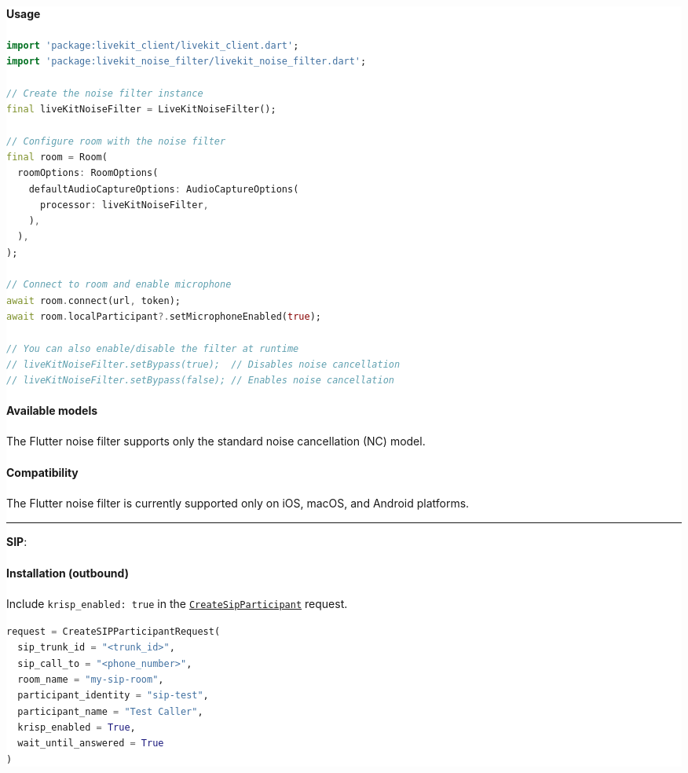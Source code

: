 #### Usage

```dart
import 'package:livekit_client/livekit_client.dart';
import 'package:livekit_noise_filter/livekit_noise_filter.dart';

// Create the noise filter instance
final liveKitNoiseFilter = LiveKitNoiseFilter();

// Configure room with the noise filter
final room = Room(
  roomOptions: RoomOptions(
    defaultAudioCaptureOptions: AudioCaptureOptions(
      processor: liveKitNoiseFilter,
    ),
  ),
);

// Connect to room and enable microphone
await room.connect(url, token);
await room.localParticipant?.setMicrophoneEnabled(true);

// You can also enable/disable the filter at runtime
// liveKitNoiseFilter.setBypass(true);  // Disables noise cancellation
// liveKitNoiseFilter.setBypass(false); // Enables noise cancellation

```

#### Available models

The Flutter noise filter supports only the standard noise cancellation (NC) model.

#### Compatibility

The Flutter noise filter is currently supported only on iOS, macOS, and Android platforms.

---

**SIP**:

#### Installation (outbound)

Include `krisp_enabled: true` in the [`CreateSipParticipant`](https://docs.livekit.io/sip/api.md#createsipparticipant) request.

```python
request = CreateSIPParticipantRequest(
  sip_trunk_id = "<trunk_id>",
  sip_call_to = "<phone_number>",
  room_name = "my-sip-room",
  participant_identity = "sip-test",
  participant_name = "Test Caller",
  krisp_enabled = True,
  wait_until_answered = True
)

```
